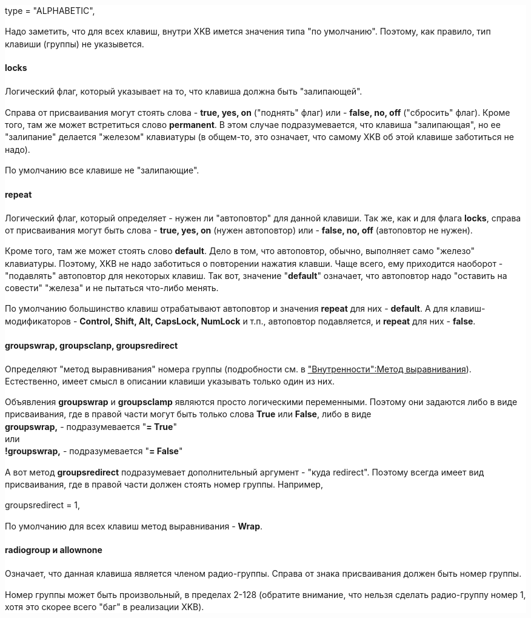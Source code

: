 type = "ALPHABETIC",

Надо заметить, что для всех клавиш, внутри XKB имется значения типа "по умолчанию". Поэтому, как правило, тип клавиши (группы) не указывется.

#### locks

Логический флаг, который указывает на то, что клавиша должна быть "залипающей".

Справа от присваивания могут стоять слова - **true, yes, on** ("поднять" флаг) или - **false, no, off** ("сбросить" флаг). Кроме того, там же может встретиться слово **permanent**. В этом случае подразумевается, что клавиша "залипающая", но ее "залипание" делается "железом" клавиатуры (в общем-то, это означает, что самому XKB об этой клавише заботиться не надо).

По умолчанию все клавише не "залипающие".

#### repeat

Логический флаг, который определяет - нужен ли "автоповтор" для данной клавиши. Так же, как и для флага **locks**, справа от присваивания могут быть слова - **true, yes, on** (нужен автоповтор) или - **false, no, off** (автоповтор не нужен).

Кроме того, там же может стоять слово **default**. Дело в том, что автоповтор, обычно, выполняет само "железо" клавиатуры. Поэтому, XKB не надо заботиться о повторении нажатия клавши. Чаще всего, ему приходится наоборот - "подавлять" автоповтор для некоторых клавиш. Так вот, значение "**default**" означает, что автоповтор надо "оставить на совести" "железа" и не пытаться что-либо менять.

По умолчанию большинство клавиш отрабатывают автоповтор и значения **repeat** для них - **default**. А для клавиш-модификаторов - **Control, Shift, Alt, CapsLock, NumLock** и т.п., автоповтор подавляется, и **repeat** для них - **false**.

#### groupswrap, groupsclanp, groupsredirect

Определяют "метод выравнивания" номера группы (подробности см. в ["Внутренности":Метод выравнивания](https://web.archive.org/web/20190720050736/http://pascal.tsu.ru/other/xkb/internals.html#wrap)). Естественно, имеет смысл в описании клавиши указывать только один из них.

Объявления **groupswrap** и **groupsclamp** являются просто логическими переменными. Поэтому они задаются либо в виде присваивания, где в правой части могут быть только слова **True** или **False**, либо в виде  
**groupswrap,** - подразумевается "**\= True**"  
или  
**!groupswrap,** - подразумевается "**\= False**"

А вот метод **groupsredirect** подразумевает дополнительный аргумент - "куда redirect". Поэтому всегда имеет вид присваивания, где в правой части должен стоять номер группы. Например,

groupsredirect = 1,

По умолчанию для всех клавиш метод выравнивания - **Wrap**.

#### radiogroup и allownone

Означает, что данная клавиша является членом радио-группы. Справа от знака присваивания должен быть номер группы.

Номер группы может быть произвольный, в пределах 2-128 (обратите внимание, что нельзя сделать радио-группу номер 1, хотя это скорее всего "баг" в реализации XKB).
